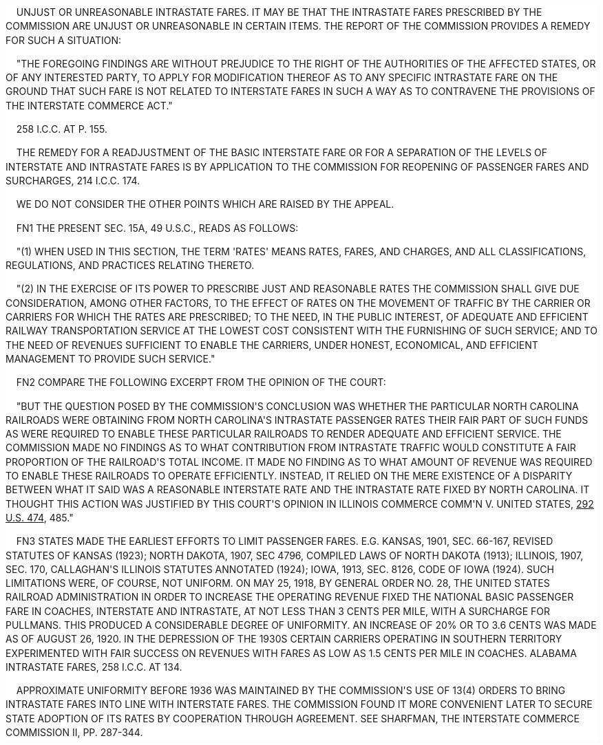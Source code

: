     UNJUST OR UNREASONABLE INTRASTATE FARES.  IT MAY BE THAT THE INTRASTATE FARES PRESCRIBED BY THE COMMISSION ARE UNJUST OR UNREASONABLE IN CERTAIN ITEMS.  THE REPORT OF THE COMMISSION PROVIDES A REMEDY FOR SUCH A SITUATION:

    "THE FOREGOING FINDINGS ARE WITHOUT PREJUDICE TO THE RIGHT OF THE AUTHORITIES OF THE AFFECTED STATES, OR OF ANY INTERESTED PARTY, TO APPLY FOR MODIFICATION THEREOF AS TO ANY SPECIFIC INTRASTATE FARE ON THE GROUND THAT SUCH FARE IS NOT RELATED TO INTERSTATE FARES IN SUCH A WAY AS TO CONTRAVENE THE PROVISIONS OF THE INTERSTATE COMMERCE ACT."

    258 I.C.C. AT P. 155.

    THE REMEDY FOR A READJUSTMENT OF THE BASIC INTERSTATE FARE OR FOR A SEPARATION OF THE LEVELS OF INTERSTATE AND INTRASTATE FARES IS BY APPLICATION TO THE COMMISSION FOR REOPENING OF PASSENGER FARES AND SURCHARGES, 214 I.C.C. 174.

    WE DO NOT CONSIDER THE OTHER POINTS WHICH ARE RAISED BY THE APPEAL.

    FN1  THE PRESENT SEC. 15A, 49 U.S.C., READS AS FOLLOWS:

    "(1)  WHEN USED IN THIS SECTION, THE TERM 'RATES' MEANS RATES, FARES, AND CHARGES, AND ALL CLASSIFICATIONS, REGULATIONS, AND PRACTICES RELATING THERETO.

    "(2)  IN THE EXERCISE OF ITS POWER TO PRESCRIBE JUST AND REASONABLE RATES THE COMMISSION SHALL GIVE DUE CONSIDERATION, AMONG OTHER FACTORS, TO THE EFFECT OF RATES ON THE MOVEMENT OF TRAFFIC BY THE CARRIER OR CARRIERS FOR WHICH THE RATES ARE PRESCRIBED; TO THE NEED, IN THE PUBLIC INTEREST, OF ADEQUATE AND EFFICIENT RAILWAY TRANSPORTATION SERVICE AT THE LOWEST COST CONSISTENT WITH THE FURNISHING OF SUCH SERVICE; AND TO THE NEED OF REVENUES SUFFICIENT TO ENABLE THE CARRIERS, UNDER HONEST, ECONOMICAL, AND EFFICIENT MANAGEMENT TO PROVIDE SUCH SERVICE."

    FN2  COMPARE THE FOLLOWING EXCERPT FROM THE OPINION OF THE COURT:

    "BUT THE QUESTION POSED BY THE COMMISSION'S CONCLUSION WAS WHETHER THE PARTICULAR NORTH CAROLINA RAILROADS WERE OBTAINING FROM NORTH CAROLINA'S INTRASTATE PASSENGER RATES THEIR FAIR PART OF SUCH FUNDS AS WERE REQUIRED TO ENABLE THESE PARTICULAR RAILROADS TO RENDER ADEQUATE AND EFFICIENT SERVICE.  THE COMMISSION MADE NO FINDINGS AS TO WHAT CONTRIBUTION FROM INTRASTATE TRAFFIC WOULD CONSTITUTE A FAIR PROPORTION OF THE RAILROAD'S TOTAL INCOME.  IT MADE NO FINDING AS TO WHAT AMOUNT OF REVENUE WAS REQUIRED TO ENABLE THESE RAILROADS TO OPERATE EFFICIENTLY.  INSTEAD, IT RELIED ON THE MERE EXISTENCE OF A DISPARITY BETWEEN WHAT IT SAID WAS A REASONABLE INTERSTATE RATE AND THE INTRASTATE RATE FIXED BY NORTH CAROLINA.  IT THOUGHT THIS ACTION WAS JUSTIFIED BY THIS COURT'S OPINION IN ILLINOIS COMMERCE COMM'N V. UNITED STATES, [292 U.S. 474][/us/courts/scotus/usReporter/292/474], 485."

    FN3  STATES MADE THE EARLIEST EFFORTS TO LIMIT PASSENGER FARES.  E.G. KANSAS, 1901, SEC. 66-167, REVISED STATUTES OF KANSAS (1923); NORTH DAKOTA, 1907, SEC 4796, COMPILED LAWS OF NORTH DAKOTA (1913); ILLINOIS, 1907, SEC. 170, CALLAGHAN'S ILLINOIS STATUTES ANNOTATED (1924); IOWA, 1913, SEC. 8126, CODE OF IOWA (1924).  SUCH LIMITATIONS WERE, OF COURSE, NOT UNIFORM.  ON MAY 25, 1918, BY GENERAL ORDER NO. 28, THE UNITED STATES RAILROAD ADMINISTRATION IN ORDER TO INCREASE THE OPERATING REVENUE FIXED THE NATIONAL BASIC PASSENGER FARE IN COACHES, INTERSTATE AND INTRASTATE, AT NOT LESS THAN 3 CENTS PER MILE, WITH A SURCHARGE FOR PULLMANS.  THIS PRODUCED A CONSIDERABLE DEGREE OF UNIFORMITY.  AN INCREASE OF 20% OR TO 3.6 CENTS WAS MADE AS OF AUGUST 26, 1920.  IN THE DEPRESSION OF THE 1930S CERTAIN CARRIERS OPERATING IN SOUTHERN TERRITORY EXPERIMENTED WITH FAIR SUCCESS ON REVENUES WITH FARES AS LOW AS 1.5 CENTS PER MILE IN COACHES.  ALABAMA INTRASTATE FARES, 258 I.C.C. AT 134.

    APPROXIMATE UNIFORMITY BEFORE 1936 WAS MAINTAINED BY THE COMMISSION'S USE OF 13(4) ORDERS TO BRING INTRASTATE FARES INTO LINE WITH INTERSTATE FARES.  THE COMMISSION FOUND IT MORE CONVENIENT LATER TO SECURE STATE ADOPTION OF ITS RATES BY COOPERATION THROUGH AGREEMENT.  SEE SHARFMAN, THE INTERSTATE COMMERCE COMMISSION II, PP. 287-344.


[/us/courts/scotus/usReporter/325/507]: https://publicdocs.github.io/go/links?ns=uslm-x&ref=%2Fus%2Fcourts%2Fscotus%2FusReporter%2F325%2F507
[/us/usc/t49/s13]: https://publicdocs.github.io/go/links?ns=uslm&ref=%2Fus%2Fusc%2Ft49%2Fs13
[/us/courts/scotus/usReporter/323/612]: https://publicdocs.github.io/go/links?ns=uslm-x&ref=%2Fus%2Fcourts%2Fscotus%2FusReporter%2F323%2F612
[/us/courts/scotus/usReporter/244/617]: https://publicdocs.github.io/go/links?ns=uslm-x&ref=%2Fus%2Fcourts%2Fscotus%2FusReporter%2F244%2F617
[/us/courts/scotus/usReporter/245/493]: https://publicdocs.github.io/go/links?ns=uslm-x&ref=%2Fus%2Fcourts%2Fscotus%2FusReporter%2F245%2F493
[/us/courts/scotus/usReporter/282/194]: https://publicdocs.github.io/go/links?ns=uslm-x&ref=%2Fus%2Fcourts%2Fscotus%2FusReporter%2F282%2F194
[/us/courts/scotus/usReporter/320/685]: https://publicdocs.github.io/go/links?ns=uslm-x&ref=%2Fus%2Fcourts%2Fscotus%2FusReporter%2F320%2F685
[/us/courts/scotus/usReporter/274/597]: https://publicdocs.github.io/go/links?ns=uslm-x&ref=%2Fus%2Fcourts%2Fscotus%2FusReporter%2F274%2F597
[/us/courts/scotus/usReporter/318/675]: https://publicdocs.github.io/go/links?ns=uslm-x&ref=%2Fus%2Fcourts%2Fscotus%2FusReporter%2F318%2F675
[/us/courts/scotus/usReporter/234/342]: https://publicdocs.github.io/go/links?ns=uslm-x&ref=%2Fus%2Fcourts%2Fscotus%2FusReporter%2F234%2F342
[/us/courts/scotus/usReporter/257/563]: https://publicdocs.github.io/go/links?ns=uslm-x&ref=%2Fus%2Fcourts%2Fscotus%2FusReporter%2F257%2F563
[/us/courts/scotus/usReporter/282/194]: https://publicdocs.github.io/go/links?ns=uslm-x&ref=%2Fus%2Fcourts%2Fscotus%2FusReporter%2F282%2F194
[/us/courts/scotus/usReporter/292/1]: https://publicdocs.github.io/go/links?ns=uslm-x&ref=%2Fus%2Fcourts%2Fscotus%2FusReporter%2F292%2F1
[/us/courts/scotus/usReporter/292/474]: https://publicdocs.github.io/go/links?ns=uslm-x&ref=%2Fus%2Fcourts%2Fscotus%2FusReporter%2F292%2F474
[/us/courts/scotus/usReporter/282/194]: https://publicdocs.github.io/go/links?ns=uslm-x&ref=%2Fus%2Fcourts%2Fscotus%2FusReporter%2F282%2F194
[/us/courts/scotus/usReporter/257/563]: https://publicdocs.github.io/go/links?ns=uslm-x&ref=%2Fus%2Fcourts%2Fscotus%2FusReporter%2F257%2F563
[/us/courts/scotus/usReporter/283/765]: https://publicdocs.github.io/go/links?ns=uslm-x&ref=%2Fus%2Fcourts%2Fscotus%2FusReporter%2F283%2F765
[/us/courts/scotus/usReporter/290/70]: https://publicdocs.github.io/go/links?ns=uslm-x&ref=%2Fus%2Fcourts%2Fscotus%2FusReporter%2F290%2F70
[/us/courts/scotus/usReporter/257/563]: https://publicdocs.github.io/go/links?ns=uslm-x&ref=%2Fus%2Fcourts%2Fscotus%2FusReporter%2F257%2F563
[/us/courts/scotus/usReporter/318/675]: https://publicdocs.github.io/go/links?ns=uslm-x&ref=%2Fus%2Fcourts%2Fscotus%2FusReporter%2F318%2F675
[/us/courts/scotus/usReporter/263/456]: https://publicdocs.github.io/go/links?ns=uslm-x&ref=%2Fus%2Fcourts%2Fscotus%2FusReporter%2F263%2F456
[/us/courts/scotus/usReporter/290/70]: https://publicdocs.github.io/go/links?ns=uslm-x&ref=%2Fus%2Fcourts%2Fscotus%2FusReporter%2F290%2F70
[/us/usc/t49/s13]: https://publicdocs.github.io/go/links?ns=uslm&ref=%2Fus%2Fusc%2Ft49%2Fs13
[/us/courts/scotus/usReporter/257/563]: https://publicdocs.github.io/go/links?ns=uslm-x&ref=%2Fus%2Fcourts%2Fscotus%2FusReporter%2F257%2F563
[/us/stat/41/456]: https://publicdocs.github.io/go/links?ns=uslm&ref=%2Fus%2Fstat%2F41%2F456
[/us/courts/scotus/usReporter/261/184]: https://publicdocs.github.io/go/links?ns=uslm-x&ref=%2Fus%2Fcourts%2Fscotus%2FusReporter%2F261%2F184
[/us/stat/48/211]: https://publicdocs.github.io/go/links?ns=uslm&ref=%2Fus%2Fstat%2F48%2F211
[/us/usc/t49/s13]: https://publicdocs.github.io/go/links?ns=uslm&ref=%2Fus%2Fusc%2Ft49%2Fs13
[/us/usc/t49/s13]: https://publicdocs.github.io/go/links?ns=uslm&ref=%2Fus%2Fusc%2Ft49%2Fs13
[/us/courts/scotus/usReporter/257/563]: https://publicdocs.github.io/go/links?ns=uslm-x&ref=%2Fus%2Fcourts%2Fscotus%2FusReporter%2F257%2F563
[/us/courts/scotus/usReporter/230/352]: https://publicdocs.github.io/go/links?ns=uslm-x&ref=%2Fus%2Fcourts%2Fscotus%2FusReporter%2F230%2F352
[/us/courts/scotus/usReporter/234/342]: https://publicdocs.github.io/go/links?ns=uslm-x&ref=%2Fus%2Fcourts%2Fscotus%2FusReporter%2F234%2F342
[/us/courts/scotus/usReporter/290/70]: https://publicdocs.github.io/go/links?ns=uslm-x&ref=%2Fus%2Fcourts%2Fscotus%2FusReporter%2F290%2F70
[/us/stat/41/488]: https://publicdocs.github.io/go/links?ns=uslm&ref=%2Fus%2Fstat%2F41%2F488
[/us/stat/48/220]: https://publicdocs.github.io/go/links?ns=uslm&ref=%2Fus%2Fstat%2F48%2F220
[/us/courts/scotus/usReporter/292/1]: https://publicdocs.github.io/go/links?ns=uslm-x&ref=%2Fus%2Fcourts%2Fscotus%2FusReporter%2F292%2F1
[/us/courts/scotus/usReporter/318/675]: https://publicdocs.github.io/go/links?ns=uslm-x&ref=%2Fus%2Fcourts%2Fscotus%2FusReporter%2F318%2F675
[/us/courts/scotus/usReporter/315/475]: https://publicdocs.github.io/go/links?ns=uslm-x&ref=%2Fus%2Fcourts%2Fscotus%2FusReporter%2F315%2F475
[/us/courts/scotus/usReporter/261/184]: https://publicdocs.github.io/go/links?ns=uslm-x&ref=%2Fus%2Fcourts%2Fscotus%2FusReporter%2F261%2F184
[/us/courts/scotus/usReporter/290/70]: https://publicdocs.github.io/go/links?ns=uslm-x&ref=%2Fus%2Fcourts%2Fscotus%2FusReporter%2F290%2F70
[/us/courts/scotus/usReporter/292/474]: https://publicdocs.github.io/go/links?ns=uslm-x&ref=%2Fus%2Fcourts%2Fscotus%2FusReporter%2F292%2F474